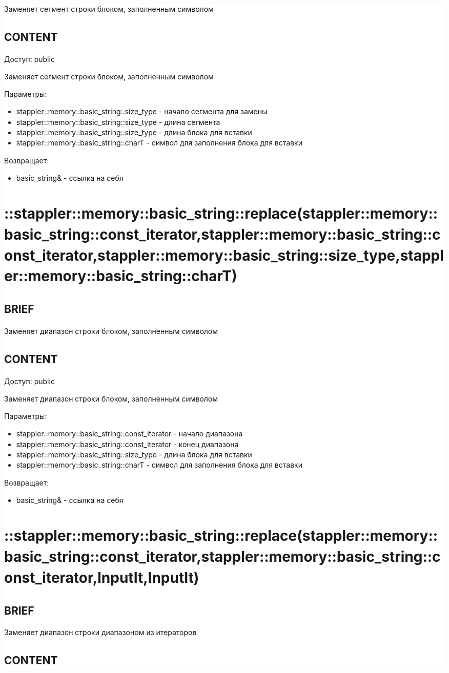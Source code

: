 Заменяет сегмент строки блоком, заполненным символом

## CONTENT

Доступ: public

Заменяет сегмент строки блоком, заполненным символом

Параметры:
* stappler::memory::basic_string::size_type - начало сегмента для замены
* stappler::memory::basic_string::size_type - длина сегмента
* stappler::memory::basic_string::size_type - длина блока для вставки
* stappler::memory::basic_string::charT - символ для заполнения блока для вставки

Возвращает:
* basic_string<CharType>& - ссылка на себя

# ::stappler::memory::basic_string<typename>::replace(stappler::memory::basic_string::const_iterator,stappler::memory::basic_string::const_iterator,stappler::memory::basic_string::size_type,stappler::memory::basic_string::charT)

## BRIEF

Заменяет диапазон строки блоком, заполненным символом

## CONTENT

Доступ: public

Заменяет диапазон строки блоком, заполненным символом

Параметры:
* stappler::memory::basic_string::const_iterator - начало диапазона
* stappler::memory::basic_string::const_iterator - конец диапазона
* stappler::memory::basic_string::size_type - длина блока для вставки
* stappler::memory::basic_string::charT - символ для заполнения блока для вставки

Возвращает:
* basic_string<CharType>& - ссылка на себя

# ::stappler::memory::basic_string<typename>::replace<class>(stappler::memory::basic_string::const_iterator,stappler::memory::basic_string::const_iterator,InputIt,InputIt)

## BRIEF

Заменяет диапазон строки диапазоном из итераторов

## CONTENT

